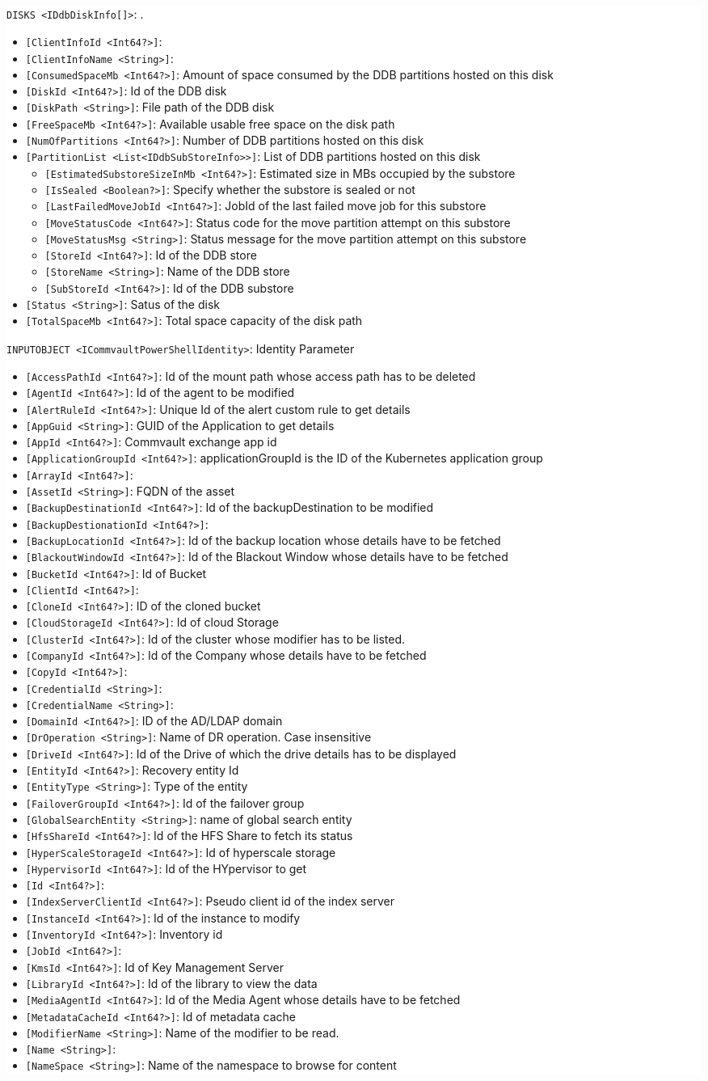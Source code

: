 `DISKS <IDdbDiskInfo[]>`: .
  - `[ClientInfoId <Int64?>]`: 
  - `[ClientInfoName <String>]`: 
  - `[ConsumedSpaceMb <Int64?>]`: Amount of space consumed by the DDB partitions hosted on this disk
  - `[DiskId <Int64?>]`: Id of the DDB disk
  - `[DiskPath <String>]`: File path of the DDB disk
  - `[FreeSpaceMb <Int64?>]`: Available usable free space on the disk path
  - `[NumOfPartitions <Int64?>]`: Number of DDB partitions hosted on this disk
  - `[PartitionList <List<IDdbSubStoreInfo>>]`: List of DDB partitions hosted on this disk
    - `[EstimatedSubstoreSizeInMb <Int64?>]`: Estimated size in MBs occupied by the substore
    - `[IsSealed <Boolean?>]`: Specify whether the substore is sealed or not
    - `[LastFailedMoveJobId <Int64?>]`: JobId of the last failed move job for this substore
    - `[MoveStatusCode <Int64?>]`: Status code for the move partition attempt on this substore
    - `[MoveStatusMsg <String>]`: Status message for the move partition attempt on this substore
    - `[StoreId <Int64?>]`: Id of the DDB store
    - `[StoreName <String>]`: Name of the DDB store
    - `[SubStoreId <Int64?>]`: Id of the DDB substore
  - `[Status <String>]`: Satus of the disk
  - `[TotalSpaceMb <Int64?>]`: Total space capacity of the disk path

`INPUTOBJECT <ICommvaultPowerShellIdentity>`: Identity Parameter
  - `[AccessPathId <Int64?>]`: Id of the mount path whose access path has to be deleted
  - `[AgentId <Int64?>]`: Id of the agent to be modified
  - `[AlertRuleId <Int64?>]`: Unique Id of the alert custom rule to get details
  - `[AppGuid <String>]`: GUID of the Application to get details
  - `[AppId <Int64?>]`: Commvault exchange app id
  - `[ApplicationGroupId <Int64?>]`: applicationGroupId is the ID of the Kubernetes application group
  - `[ArrayId <Int64?>]`: 
  - `[AssetId <String>]`: FQDN of the asset
  - `[BackupDestinationId <Int64?>]`: Id of the backupDestination to be modified
  - `[BackupDestionationId <Int64?>]`: 
  - `[BackupLocationId <Int64?>]`: Id of the backup location whose details have to be fetched
  - `[BlackoutWindowId <Int64?>]`: Id of the Blackout Window whose details have to be fetched
  - `[BucketId <Int64?>]`: Id of Bucket
  - `[ClientId <Int64?>]`: 
  - `[CloneId <Int64?>]`: ID of the cloned bucket
  - `[CloudStorageId <Int64?>]`: Id of cloud Storage
  - `[ClusterId <Int64?>]`: Id of the cluster whose modifier has to be listed.
  - `[CompanyId <Int64?>]`: Id of the Company whose details have to be fetched
  - `[CopyId <Int64?>]`: 
  - `[CredentialId <String>]`: 
  - `[CredentialName <String>]`: 
  - `[DomainId <Int64?>]`: ID of the AD/LDAP domain
  - `[DrOperation <String>]`: Name of DR operation. Case insensitive
  - `[DriveId <Int64?>]`: Id of the Drive of which the drive details has to be displayed
  - `[EntityId <Int64?>]`: Recovery entity Id
  - `[EntityType <String>]`: Type of the entity
  - `[FailoverGroupId <Int64?>]`: Id of the failover group
  - `[GlobalSearchEntity <String>]`: name of global search entity
  - `[HfsShareId <Int64?>]`: Id of the HFS Share to fetch its status
  - `[HyperScaleStorageId <Int64?>]`: Id of hyperscale storage
  - `[HypervisorId <Int64?>]`: Id of the HYpervisor to get
  - `[Id <Int64?>]`: 
  - `[IndexServerClientId <Int64?>]`: Pseudo client id of the index server
  - `[InstanceId <Int64?>]`: Id of the instance to modify
  - `[InventoryId <Int64?>]`: Inventory id
  - `[JobId <Int64?>]`: 
  - `[KmsId <Int64?>]`: Id of Key Management Server
  - `[LibraryId <Int64?>]`: Id of the library to view the data
  - `[MediaAgentId <Int64?>]`: Id of the Media Agent whose details have to be fetched
  - `[MetadataCacheId <Int64?>]`: Id of metadata cache
  - `[ModifierName <String>]`: Name of the modifier to be read.
  - `[Name <String>]`: 
  - `[NameSpace <String>]`: Name of the namespace to browse for content